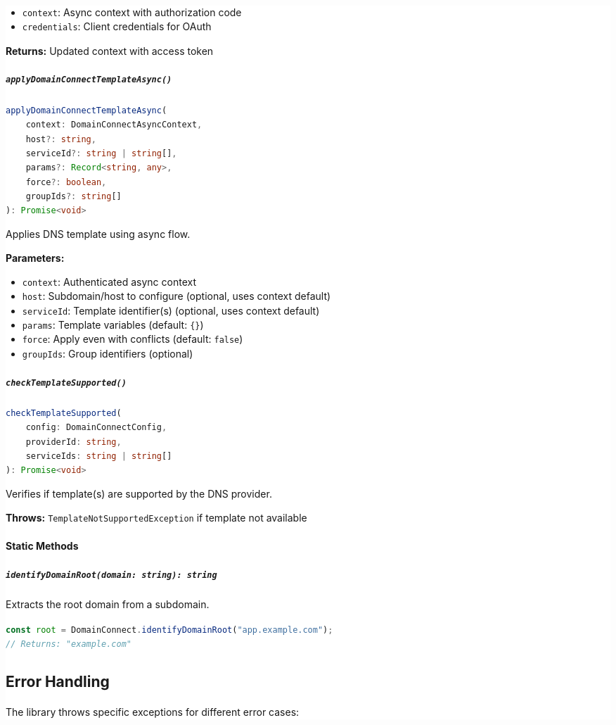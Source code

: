 - `context`: Async context with authorization code
- `credentials`: Client credentials for OAuth

**Returns:** Updated context with access token

##### `applyDomainConnectTemplateAsync()`

```typescript
applyDomainConnectTemplateAsync(
    context: DomainConnectAsyncContext,
    host?: string,
    serviceId?: string | string[],
    params?: Record<string, any>,
    force?: boolean,
    groupIds?: string[]
): Promise<void>
```

Applies DNS template using async flow.

**Parameters:**

- `context`: Authenticated async context
- `host`: Subdomain/host to configure (optional, uses context default)
- `serviceId`: Template identifier(s) (optional, uses context default)
- `params`: Template variables (default: `{}`)
- `force`: Apply even with conflicts (default: `false`)
- `groupIds`: Group identifiers (optional)

##### `checkTemplateSupported()`

```typescript
checkTemplateSupported(
    config: DomainConnectConfig,
    providerId: string,
    serviceIds: string | string[]
): Promise<void>
```

Verifies if template(s) are supported by the DNS provider.

**Throws:** `TemplateNotSupportedException` if template not available

#### Static Methods

##### `identifyDomainRoot(domain: string): string`

Extracts the root domain from a subdomain.

```typescript
const root = DomainConnect.identifyDomainRoot("app.example.com");
// Returns: "example.com"
```

## Error Handling

The library throws specific exceptions for different error cases:
